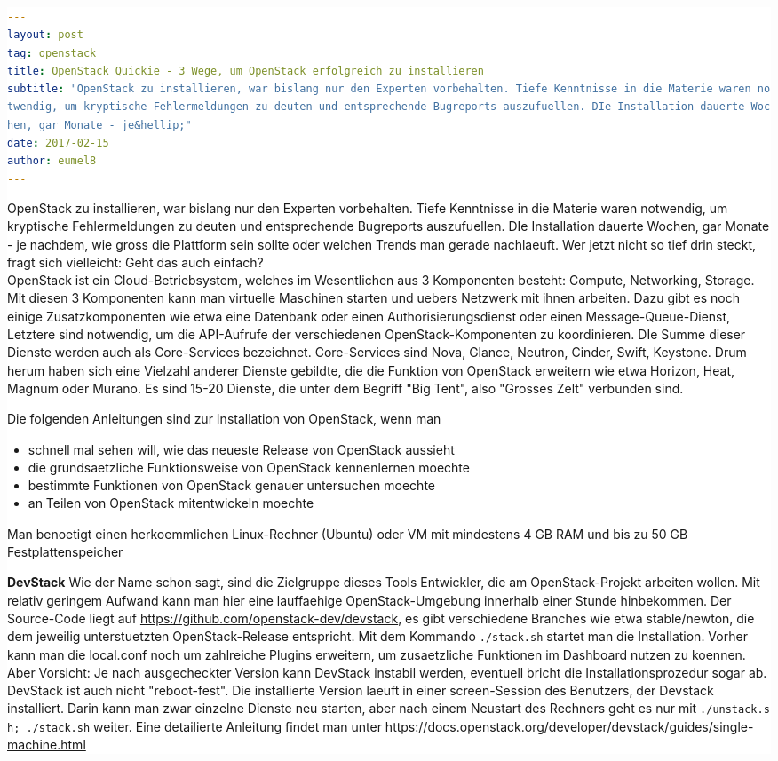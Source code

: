 ```yaml
---
layout: post
tag: openstack
title: OpenStack Quickie - 3 Wege, um OpenStack erfolgreich zu installieren
subtitle: "OpenStack zu installieren, war bislang nur den Experten vorbehalten. Tiefe Kenntnisse in die Materie waren notwendig, um kryptische Fehlermeldungen zu deuten und entsprechende Bugreports auszufuellen. DIe Installation dauerte Wochen, gar Monate - je&hellip;"
date: 2017-02-15
author: eumel8
---
```


OpenStack zu installieren, war bislang nur den Experten vorbehalten. Tiefe Kenntnisse in die Materie waren notwendig, um kryptische Fehlermeldungen zu deuten und entsprechende Bugreports auszufuellen. DIe Installation dauerte Wochen, gar Monate - je nachdem, wie gross die Plattform sein sollte oder welchen Trends man gerade nachlaeuft. Wer jetzt nicht so tief drin steckt, fragt sich vielleicht: Geht das auch einfach?
<br/>
OpenStack ist ein Cloud-Betriebsystem, welches im Wesentlichen aus 3 Komponenten besteht: Compute, Networking, Storage. Mit diesen 3 Komponenten kann man virtuelle Maschinen starten und uebers Netzwerk mit ihnen arbeiten. Dazu gibt es noch einige Zusatzkomponenten wie etwa eine Datenbank oder einen Authorisierungsdienst oder einen Message-Queue-Dienst, Letztere sind notwendig, um die API-Aufrufe der verschiedenen OpenStack-Komponenten zu koordinieren. DIe Summe dieser Dienste werden auch als Core-Services bezeichnet. Core-Services sind Nova, Glance, Neutron, Cinder, Swift, Keystone. Drum herum haben sich eine Vielzahl anderer Dienste gebildte, die die Funktion von OpenStack erweitern wie etwa Horizon, Heat, Magnum oder Murano. Es sind 15-20 Dienste, die unter dem Begriff "Big Tent", also "Grosses Zelt" verbunden sind.

Die folgenden Anleitungen sind zur Installation von OpenStack, wenn man
<ul>
 <li>schnell mal sehen will, wie das neueste Release von OpenStack aussieht</li>
 <li>die grundsaetzliche Funktionsweise von OpenStack kennenlernen moechte</li>
 <li>bestimmte Funktionen von OpenStack genauer untersuchen moechte</li>
 <li>an Teilen von OpenStack mitentwickeln moechte</li>
</ul>

Man benoetigt einen herkoemmlichen Linux-Rechner (Ubuntu) oder VM mit mindestens 4 GB RAM und bis zu 50 GB Festplattenspeicher

<strong>DevStack</strong>
Wie der Name schon sagt, sind die Zielgruppe dieses Tools Entwickler, die am OpenStack-Projekt arbeiten wollen. Mit relativ geringem Aufwand kann man hier eine lauffaehige OpenStack-Umgebung innerhalb einer Stunde hinbekommen. Der Source-Code liegt auf https://github.com/openstack-dev/devstack, es gibt verschiedene Branches wie etwa stable/newton, die dem jeweilig unterstuetzten OpenStack-Release entspricht. Mit dem Kommando <code>./stack.sh</code> startet man die Installation. Vorher kann man die local.conf noch um zahlreiche Plugins erweitern, um zusaetzliche Funktionen im Dashboard nutzen zu koennen. Aber Vorsicht: Je nach ausgecheckter Version kann DevStack instabil werden, eventuell bricht die Installationsprozedur sogar ab. DevStack ist auch nicht "reboot-fest". Die installierte Version laeuft in einer screen-Session des Benutzers, der Devstack installiert. Darin kann man zwar einzelne Dienste neu starten, aber nach einem Neustart des Rechners geht es nur mit <code>./unstack.sh; ./stack.sh</code> weiter. Eine detailierte Anleitung findet man unter https://docs.openstack.org/developer/devstack/guides/single-machine.html
